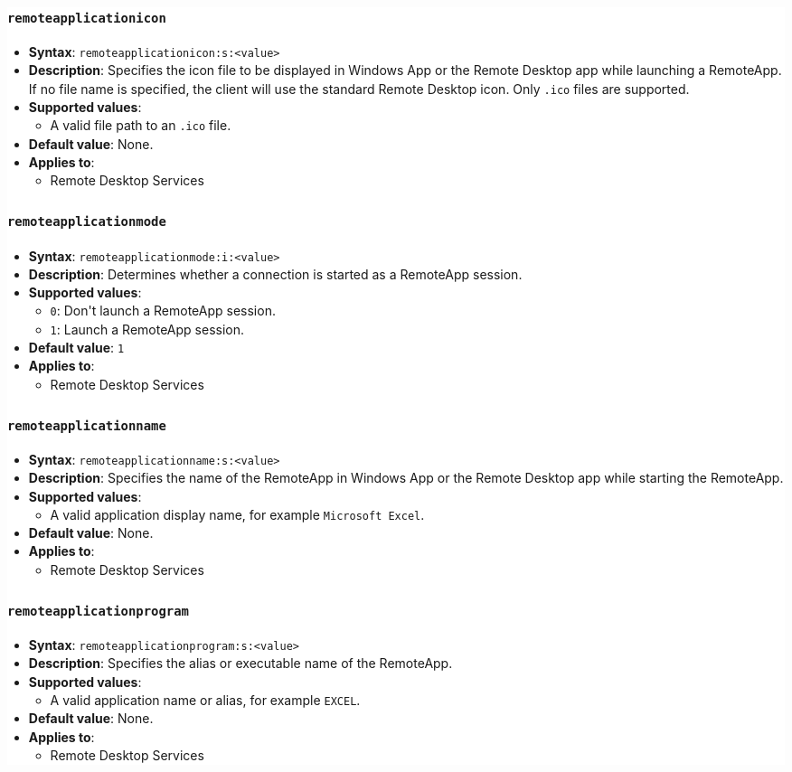 ### `remoteapplicationicon`

- **Syntax**: `remoteapplicationicon:s:<value>`
- **Description**: Specifies the icon file to be displayed in Windows App or the Remote Desktop app while launching a RemoteApp. If no file name is specified, the client will use the standard Remote Desktop icon. Only `.ico` files are supported.
- **Supported values**:
  - A valid file path to an `.ico` file.
- **Default value**: None.
- **Applies to**:
   - Remote Desktop Services

### `remoteapplicationmode`

- **Syntax**: `remoteapplicationmode:i:<value>`
- **Description**: Determines whether a connection is started as a RemoteApp session.
- **Supported values**:
  - `0`: Don't launch a RemoteApp session.
  - `1`: Launch a RemoteApp session.
- **Default value**: `1`
- **Applies to**:
   - Remote Desktop Services

### `remoteapplicationname`

- **Syntax**: `remoteapplicationname:s:<value>`
- **Description**: Specifies the name of the RemoteApp in Windows App or the Remote Desktop app while starting the RemoteApp.
- **Supported values**:
  - A valid application display name, for example `Microsoft Excel`.
- **Default value**: None.
- **Applies to**:
   - Remote Desktop Services

### `remoteapplicationprogram`

- **Syntax**: `remoteapplicationprogram:s:<value>`
- **Description**: Specifies the alias or executable name of the RemoteApp.
- **Supported values**:
  - A valid application name or alias, for example `EXCEL`.
- **Default value**: None.
- **Applies to**:
   - Remote Desktop Services
